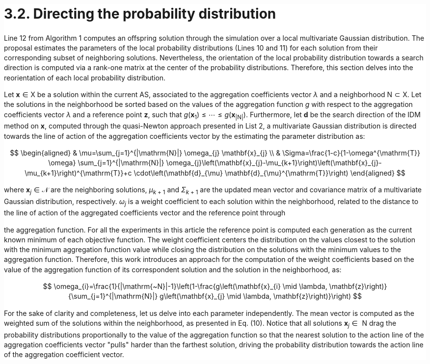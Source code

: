 # 3.2. Directing the probability distribution 

Line 12 from Algorithm 1 computes an offspring solution through the simulation over a local multivariate Gaussian distribution. The proposal estimates the parameters of the local probability distributions (Lines 10 and 11) for each solution from their corresponding subset of neighboring solutions. Nevertheless, the orientation of the local probability distribution towards a search direction is computed via a rank-one matrix at the center of the probability distributions. Therefore, this section delves into the reorientation of each local probability distribution.

Let $\mathbf{x} \in \mathrm{X}$ be a solution within the current AS, associated to the aggregation coefficients vector $\lambda$ and a neighborhood $\mathrm{N} \subset \mathrm{X}$. Let the solutions in the neighborhood be sorted based on the values of the aggregation function $g$ with respect to the aggregation coefficients vector $\lambda$ and a reference point $\mathbf{z}$, such that $g\left(\mathbf{x}_{1}\right) \leq \cdots \leq g\left(\mathbf{x}_{|\mathrm{N}|}\right)$. Furthermore, let $\mathbf{d}$ be the search direction of the IDM method on $\mathbf{x}$, computed through the quasi-Newton approach presented in List 2, a multivariate Gaussian distribution is directed towards the line of action of the aggregation coefficients vector by the estimating the parameter distribution as:

$$
\begin{aligned}
& \mu=\sum_{j=1}^{|\mathrm{N}|} \omega_{j} \mathbf{x}_{j} \\
& \Sigma=\frac{1-c}{1-\omega^{\mathrm{T}} \omega} \sum_{j=1}^{|\mathrm{N}|} \omega_{j}\left(\mathbf{x}_{j}-\mu_{k+1}\right)\left(\mathbf{x}_{j}-\mu_{k+1}\right)^{\mathrm{T}}+c \cdot\left(\mathbf{d}_{\mu} \mathbf{d}_{\mu}^{\mathrm{T}}\right)
\end{aligned}
$$

where $\mathbf{x}_{j} \in \mathcal{N}$ are the neighboring solutions, $\mu_{k+1}$ and $\Sigma_{k+1}$ are the updated mean vector and covariance matrix of a multivariate Gaussian distribution, respectively. $\omega_{j}$ is a weight coefficient to each solution within the neighborhood, related to the distance to the line of action of the aggregated coefficients vector and the reference point through

the aggregation function. For all the experiments in this article the reference point is computed each generation as the current known minimum of each objective function. The weight coefficient centers the distribution on the values closest to the solution with the minimum aggregation function value while closing the distribution on the solutions with the minimum values to the aggregation function. Therefore, this work introduces an approach for the computation of the weight coefficients based on the value of the aggregation function of its correspondent solution and the solution in the neighborhood, as:

$$
\omega_{i}=\frac{1}{|\mathrm{~N}|-1}\left(1-\frac{g\left(\mathbf{x}_{i} \mid \lambda, \mathbf{z}\right)}{\sum_{j=1}^{|\mathrm{N}|} g\left(\mathbf{x}_{j} \mid \lambda, \mathbf{z}\right)}\right)
$$

For the sake of clarity and completeness, let us delve into each parameter independently. The mean vector is computed as the weighted sum of the solutions within the neighborhood, as presented in Eq. (10). Notice that all solutions $\mathbf{x}_{j} \in \mathrm{~N}$ drag the probability distributions proportionally to the value of the aggregation function so that the nearest solution to the action line of the aggregation coefficients vector "pulls" harder than the farthest solution, driving the probability distribution towards the action line of the aggregation coefficient vector.

